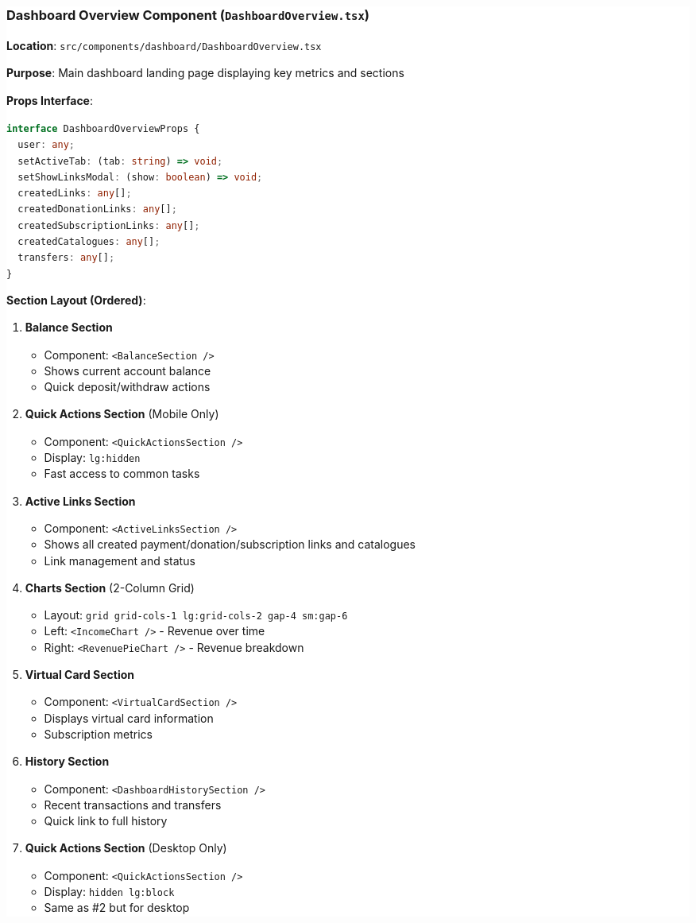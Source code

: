 ### Dashboard Overview Component (`DashboardOverview.tsx`)

**Location**: `src/components/dashboard/DashboardOverview.tsx`

**Purpose**: Main dashboard landing page displaying key metrics and sections

**Props Interface**:
```typescript
interface DashboardOverviewProps {
  user: any;
  setActiveTab: (tab: string) => void;
  setShowLinksModal: (show: boolean) => void;
  createdLinks: any[];
  createdDonationLinks: any[];
  createdSubscriptionLinks: any[];
  createdCatalogues: any[];
  transfers: any[];
}
```

**Section Layout (Ordered)**:

1. **Balance Section**
   - Component: `<BalanceSection />`
   - Shows current account balance
   - Quick deposit/withdraw actions
   
2. **Quick Actions Section** (Mobile Only)
   - Component: `<QuickActionsSection />`
   - Display: `lg:hidden`
   - Fast access to common tasks
   
3. **Active Links Section**
   - Component: `<ActiveLinksSection />`
   - Shows all created payment/donation/subscription links and catalogues
   - Link management and status
   
4. **Charts Section** (2-Column Grid)
   - Layout: `grid grid-cols-1 lg:grid-cols-2 gap-4 sm:gap-6`
   - Left: `<IncomeChart />` - Revenue over time
   - Right: `<RevenuePieChart />` - Revenue breakdown
   
5. **Virtual Card Section**
   - Component: `<VirtualCardSection />`
   - Displays virtual card information
   - Subscription metrics
   
6. **History Section**
   - Component: `<DashboardHistorySection />`
   - Recent transactions and transfers
   - Quick link to full history
   
7. **Quick Actions Section** (Desktop Only)
   - Component: `<QuickActionsSection />`
   - Display: `hidden lg:block`
   - Same as #2 but for desktop
